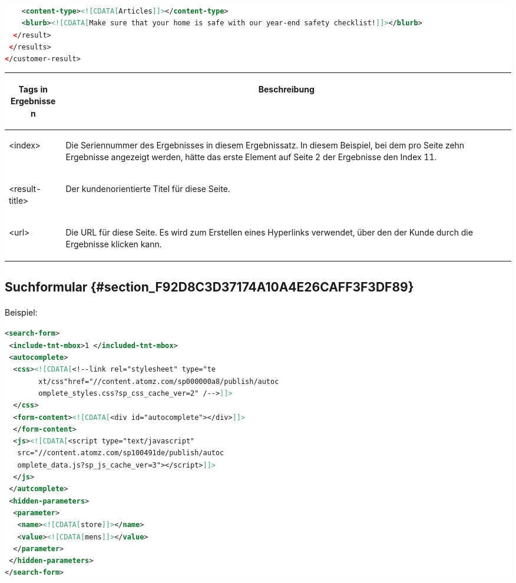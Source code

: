 ```xml
    <content-type><![CDATA[Articles]]></content-type> 
    <blurb><![CDATA[Make sure that your home is safe with our year-end safety checklist!]]></blurb> 
  </result>   
 </results> 
</customer-result> 
```

<table> 
 <thead> 
  <tr> 
   <th colname="col1" class="entry"> <p>Tags in Ergebnissen </p> </th> 
   <th colname="col2" class="entry"> <p>Beschreibung </p> </th> 
  </tr> 
 </thead>
 <tbody> 
  <tr> 
   <td colname="col1"> <p> <span class="codeph"> &lt;index&gt; </span> </p> </td> 
   <td colname="col2"> <p> Die Seriennummer des Ergebnisses in diesem Ergebnissatz. In diesem Beispiel, bei dem pro Seite zehn Ergebnisse angezeigt werden, hätte das erste Element auf Seite 2 der Ergebnisse den Index 11. </p> </td> 
  </tr> 
  <tr> 
   <td colname="col1"> <p> <span class="codeph"> &lt;result-title&gt; </span> </p> </td> 
   <td colname="col2"> <p> Der kundenorientierte Titel für diese Seite. </p> </td> 
  </tr> 
  <tr> 
   <td colname="col1"> <p> <span class="codeph"> &lt;url&gt; </span> </p> </td> 
   <td colname="col2"> <p> Die URL für diese Seite. Es wird zum Erstellen eines Hyperlinks verwendet, über den der Kunde durch die Ergebnisse klicken kann. </p> </td> 
  </tr> 
 </tbody> 
</table>

## Suchformular {#section_F92D8C3D37174A10A4E26CAFF3F3DF89}

Beispiel:

```xml
<search-form> 
 <include-tnt-mbox>1 </included-tnt-mbox> 
 <autocomplete> 
  <css><![CDATA[<!--link rel="stylesheet" type="te 
        xt/css"href="//content.atomz.com/sp000000a8/publish/autoc 
        omplete_styles.css?sp_css_cache_ver=2" /-->]]> 
  </css> 
  <form-content><![CDATA[<div id="autocomplete"></div>]]> 
  </form-content> 
  <js><![CDATA[<script type="text/javascript" 
   src="//content.atomz.com/sp100491de/publish/autoc 
   omplete_data.js?sp_js_cache_ver=3"></script>]]> 
  </js> 
 </autcomplete> 
 <hidden-parameters> 
  <parameter> 
   <name><![CDATA[store]]></name> 
   <value><![CDATA[mens]]></value> 
  </parameter> 
 </hidden-parameters> 
</search-form>
```

